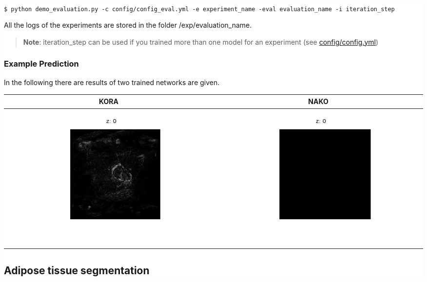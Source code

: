 ```shell
$ python demo_evaluation.py -c config/config_eval.yml -e experiment_name -eval evaluation_name -i iteration_step
```
All the logs of the experiments are stored in the folder /exp/evaluation_name.

> **Note**: iteration_step can be used if you trained more than one model for an experiment (see [config/config.yml](../config/config.yml))

### Example Prediction
In the following there are results of two trained networks are given.

|KORA     | NAKO    |
|---------|---------|
|![](readme/kora_pred.gif)|![](readme/nako_pred.gif)|


## Adipose tissue segmentation
